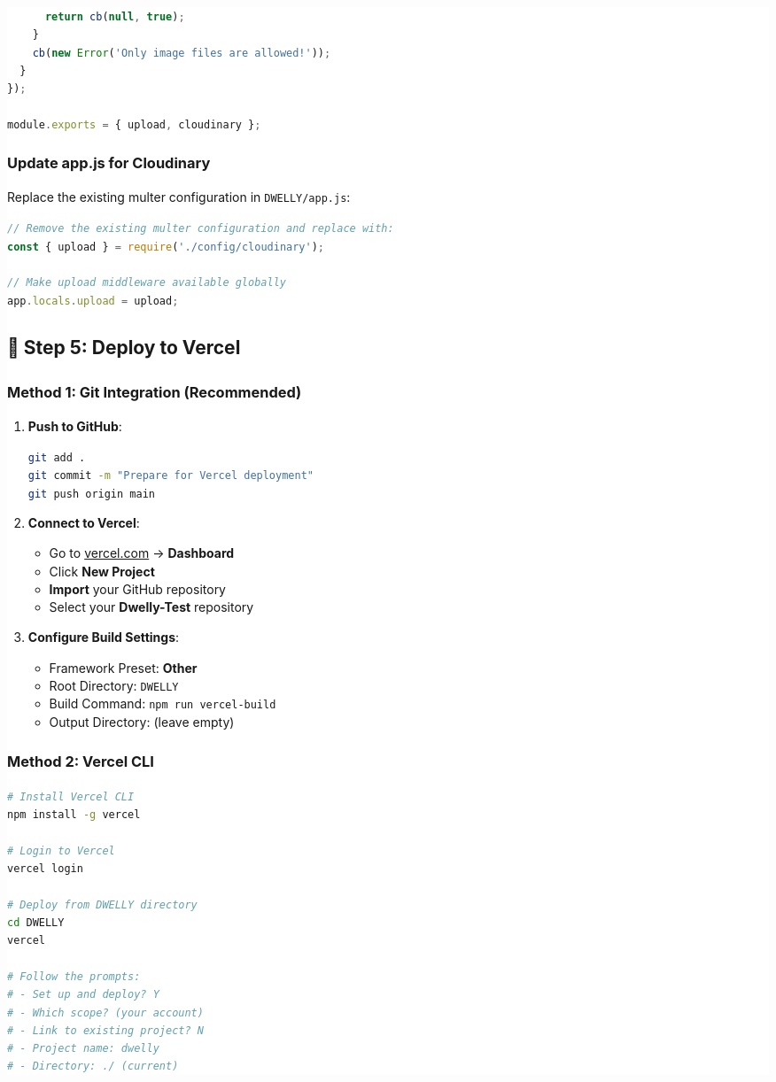 ```javascript
      return cb(null, true);
    }
    cb(new Error('Only image files are allowed!'));
  }
});

module.exports = { upload, cloudinary };
```

### Update app.js for Cloudinary
Replace the existing multer configuration in `DWELLY/app.js`:

```javascript
// Remove the existing multer configuration and replace with:
const { upload } = require('./config/cloudinary');

// Make upload middleware available globally
app.locals.upload = upload;
```

## 🚀 Step 5: Deploy to Vercel

### Method 1: Git Integration (Recommended)
1. **Push to GitHub**:
   ```bash
   git add .
   git commit -m "Prepare for Vercel deployment"
   git push origin main
   ```

2. **Connect to Vercel**:
   - Go to [vercel.com](https://vercel.com) → **Dashboard**
   - Click **New Project**
   - **Import** your GitHub repository
   - Select your **Dwelly-Test** repository

3. **Configure Build Settings**:
   - Framework Preset: **Other**
   - Root Directory: `DWELLY`
   - Build Command: `npm run vercel-build`
   - Output Directory: (leave empty)

### Method 2: Vercel CLI
```bash
# Install Vercel CLI
npm install -g vercel

# Login to Vercel
vercel login

# Deploy from DWELLY directory
cd DWELLY
vercel

# Follow the prompts:
# - Set up and deploy? Y
# - Which scope? (your account)
# - Link to existing project? N
# - Project name: dwelly
# - Directory: ./ (current)
```
